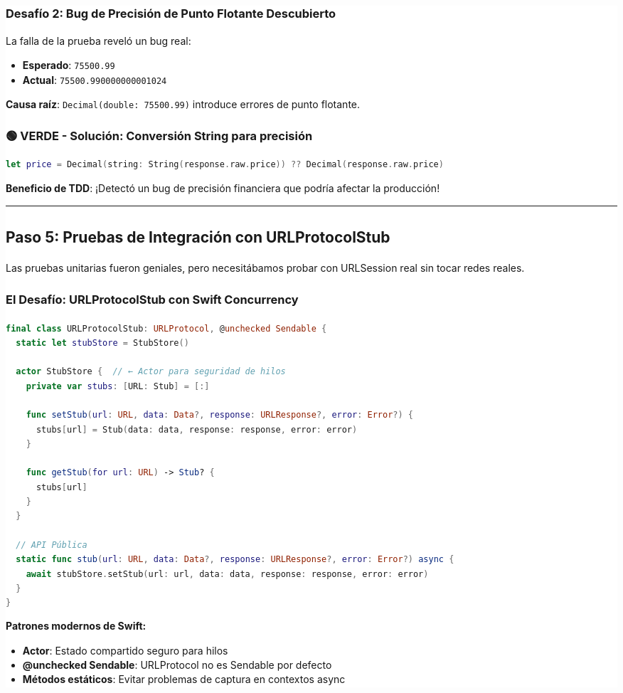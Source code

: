 ### Desafío 2: Bug de Precisión de Punto Flotante Descubierto

La falla de la prueba reveló un bug real:
- **Esperado**: `75500.99`
- **Actual**: `75500.990000000001024`

**Causa raíz**: `Decimal(double: 75500.99)` introduce errores de punto flotante.

### 🟢 VERDE - Solución: Conversión String para precisión

```swift
let price = Decimal(string: String(response.raw.price)) ?? Decimal(response.raw.price)
```

**Beneficio de TDD**: ¡Detectó un bug de precisión financiera que podría afectar la producción!

---

## Paso 5: Pruebas de Integración con URLProtocolStub

Las pruebas unitarias fueron geniales, pero necesitábamos probar con URLSession real sin tocar redes reales.

### El Desafío: URLProtocolStub con Swift Concurrency

```swift
final class URLProtocolStub: URLProtocol, @unchecked Sendable {
  static let stubStore = StubStore()

  actor StubStore {  // ← Actor para seguridad de hilos
    private var stubs: [URL: Stub] = [:]

    func setStub(url: URL, data: Data?, response: URLResponse?, error: Error?) {
      stubs[url] = Stub(data: data, response: response, error: error)
    }

    func getStub(for url: URL) -> Stub? {
      stubs[url]
    }
  }

  // API Pública
  static func stub(url: URL, data: Data?, response: URLResponse?, error: Error?) async {
    await stubStore.setStub(url: url, data: data, response: response, error: error)
  }
}
```

**Patrones modernos de Swift:**
- **Actor**: Estado compartido seguro para hilos
- **@unchecked Sendable**: URLProtocol no es Sendable por defecto
- **Métodos estáticos**: Evitar problemas de captura en contextos async
